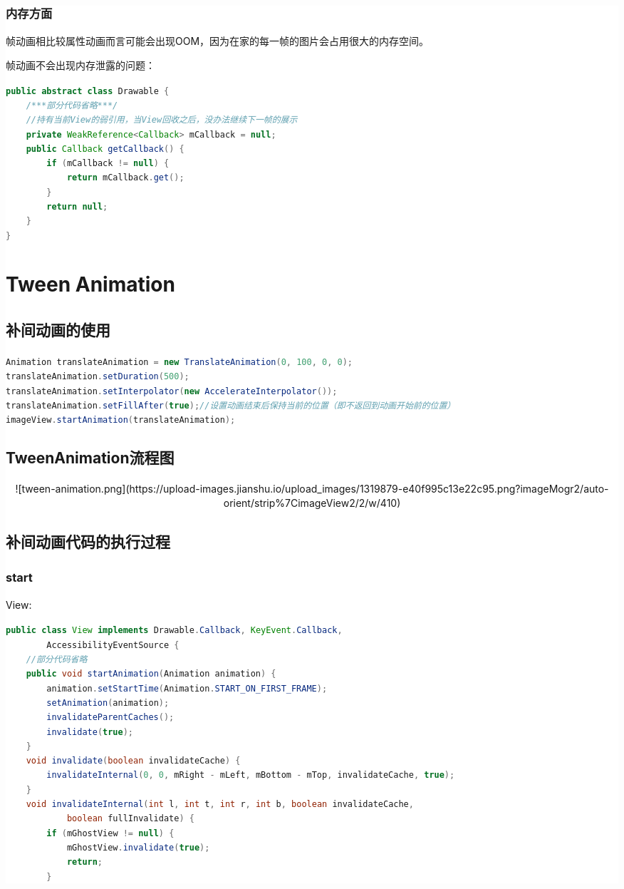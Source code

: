 ### 内存方面

帧动画相比较属性动画而言可能会出现OOM，因为在家的每一帧的图片会占用很大的内存空间。

帧动画不会出现内存泄露的问题：

```java
public abstract class Drawable {
    /***部分代码省略***/
    //持有当前View的弱引用，当View回收之后，没办法继续下一帧的展示
    private WeakReference<Callback> mCallback = null;
    public Callback getCallback() {
        if (mCallback != null) {
            return mCallback.get();
        }
        return null;
    }
}
```

# Tween Animation

## 补间动画的使用

```java
Animation translateAnimation = new TranslateAnimation(0, 100, 0, 0);
translateAnimation.setDuration(500);
translateAnimation.setInterpolator(new AccelerateInterpolator());
translateAnimation.setFillAfter(true);//设置动画结束后保持当前的位置（即不返回到动画开始前的位置）
imageView.startAnimation(translateAnimation);
```

## TweenAnimation流程图

<center>![tween-animation.png](https://upload-images.jianshu.io/upload_images/1319879-e40f995c13e22c95.png?imageMogr2/auto-orient/strip%7CimageView2/2/w/410)</center>


## 补间动画代码的执行过程

### start

View:

```java
public class View implements Drawable.Callback, KeyEvent.Callback,
        AccessibilityEventSource {    
    //部分代码省略
    public void startAnimation(Animation animation) {
        animation.setStartTime(Animation.START_ON_FIRST_FRAME);
        setAnimation(animation);
        invalidateParentCaches();
        invalidate(true);
    }
    void invalidate(boolean invalidateCache) {
        invalidateInternal(0, 0, mRight - mLeft, mBottom - mTop, invalidateCache, true);
    }
    void invalidateInternal(int l, int t, int r, int b, boolean invalidateCache,
            boolean fullInvalidate) {
        if (mGhostView != null) {
            mGhostView.invalidate(true);
            return;
        }

```